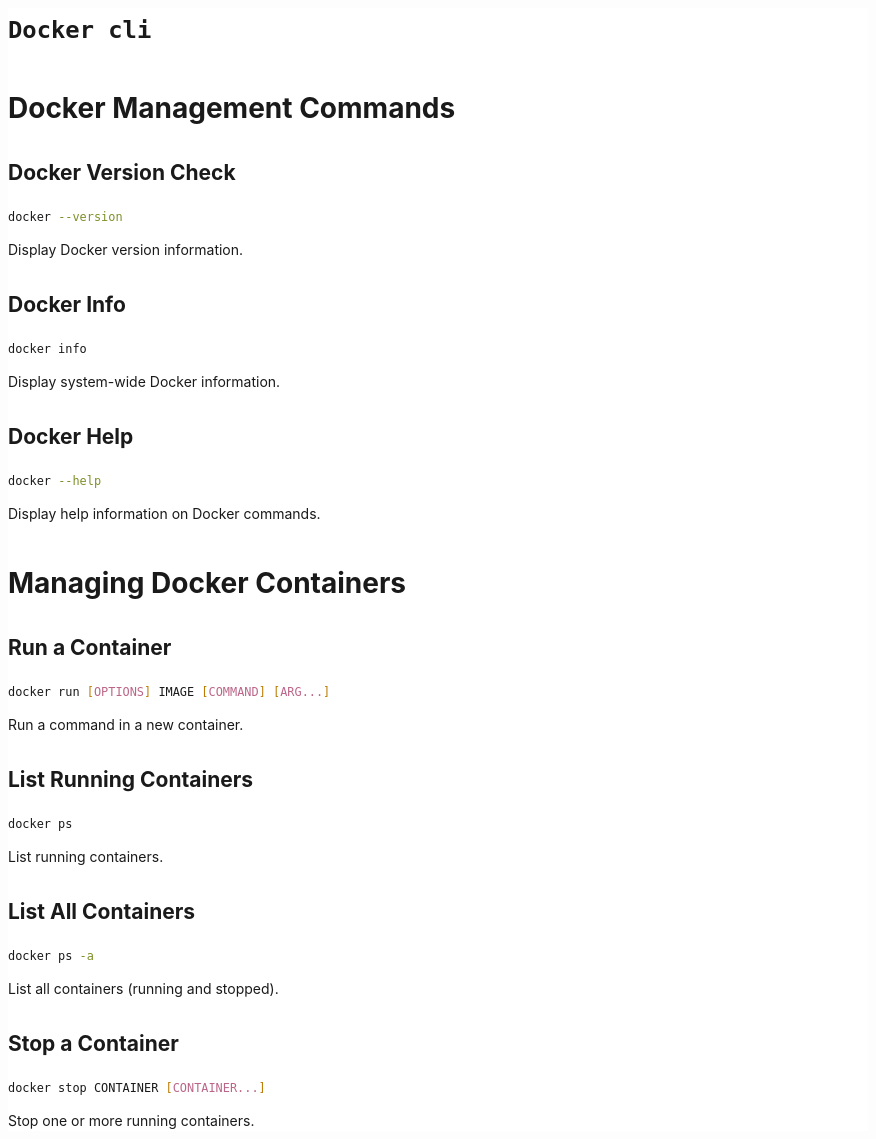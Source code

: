 **`Docker cli`**
===

# Docker Management Commands
## Docker Version Check
```bash
docker --version
```
Display Docker version information.

## Docker Info
```bash
docker info
```
Display system-wide Docker information.
 
## Docker Help
```bash
docker --help
```
Display help information on Docker commands.

# Managing Docker Containers

## Run a Container
```bash
docker run [OPTIONS] IMAGE [COMMAND] [ARG...]
```
Run a command in a new container.

## List Running Containers
```bash
docker ps
```
List running containers.

## List All Containers
```bash
docker ps -a
```
List all containers (running and stopped).

## Stop a Container
```bash
docker stop CONTAINER [CONTAINER...]
```
Stop one or more running containers.
